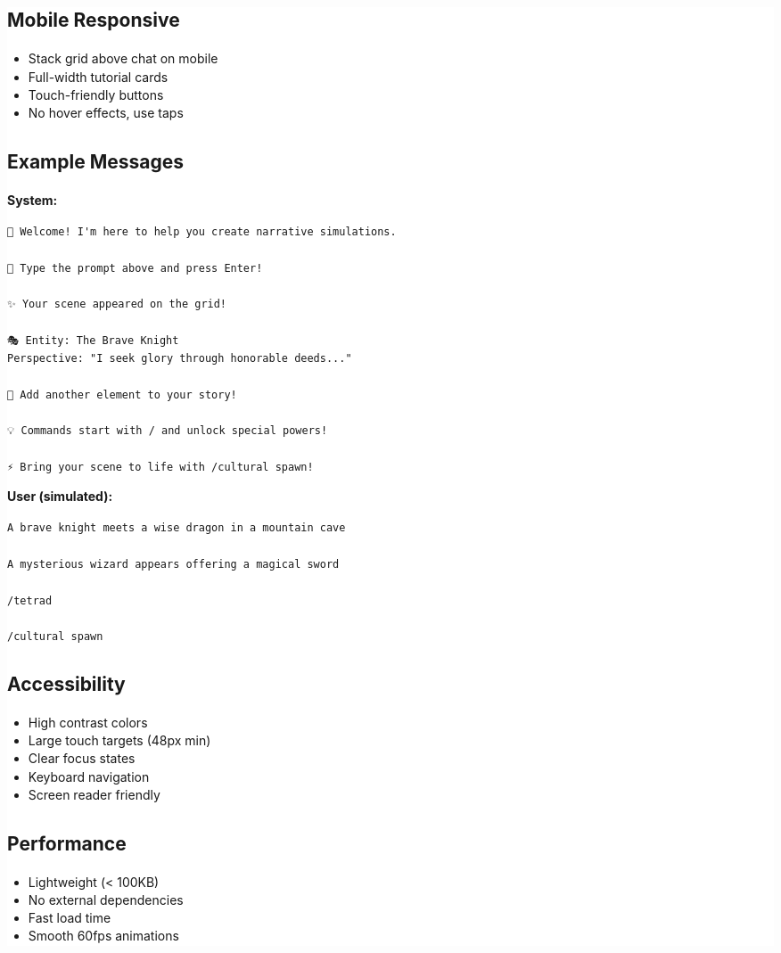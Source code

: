 ## Mobile Responsive

- Stack grid above chat on mobile
- Full-width tutorial cards
- Touch-friendly buttons
- No hover effects, use taps

## Example Messages

**System:**
```
👋 Welcome! I'm here to help you create narrative simulations.

💬 Type the prompt above and press Enter!

✨ Your scene appeared on the grid!

🎭 Entity: The Brave Knight
Perspective: "I seek glory through honorable deeds..."

🌟 Add another element to your story!

💡 Commands start with / and unlock special powers!

⚡ Bring your scene to life with /cultural spawn!
```

**User (simulated):**
```
A brave knight meets a wise dragon in a mountain cave

A mysterious wizard appears offering a magical sword

/tetrad

/cultural spawn
```

## Accessibility

- High contrast colors
- Large touch targets (48px min)
- Clear focus states
- Keyboard navigation
- Screen reader friendly

## Performance

- Lightweight (< 100KB)
- No external dependencies
- Fast load time
- Smooth 60fps animations
